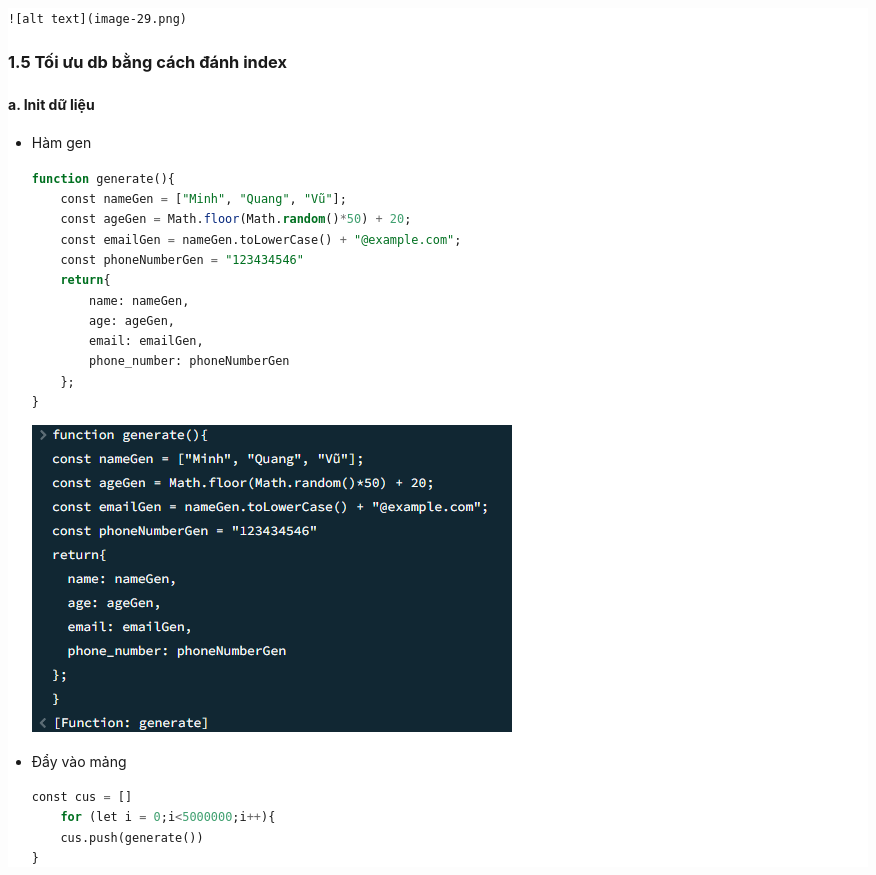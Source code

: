     ![alt text](image-29.png)
### 1.5 Tối ưu db bằng cách đánh index
#### a. Init dữ liệu
- Hàm gen

    ```sql
    function generate(){
        const nameGen = ["Minh", "Quang", "Vũ"];
        const ageGen = Math.floor(Math.random()*50) + 20;
        const emailGen = nameGen.toLowerCase() + "@example.com";
        const phoneNumberGen = "123434546"
        return{
            name: nameGen,
            age: ageGen,
            email: emailGen,
            phone_number: phoneNumberGen
        };
    }
    ```
    ![alt text](image-32.png)
- Đẩy vào mảng
    ```sql
    const cus = []
        for (let i = 0;i<5000000;i++){
        cus.push(generate())
    }
    ```